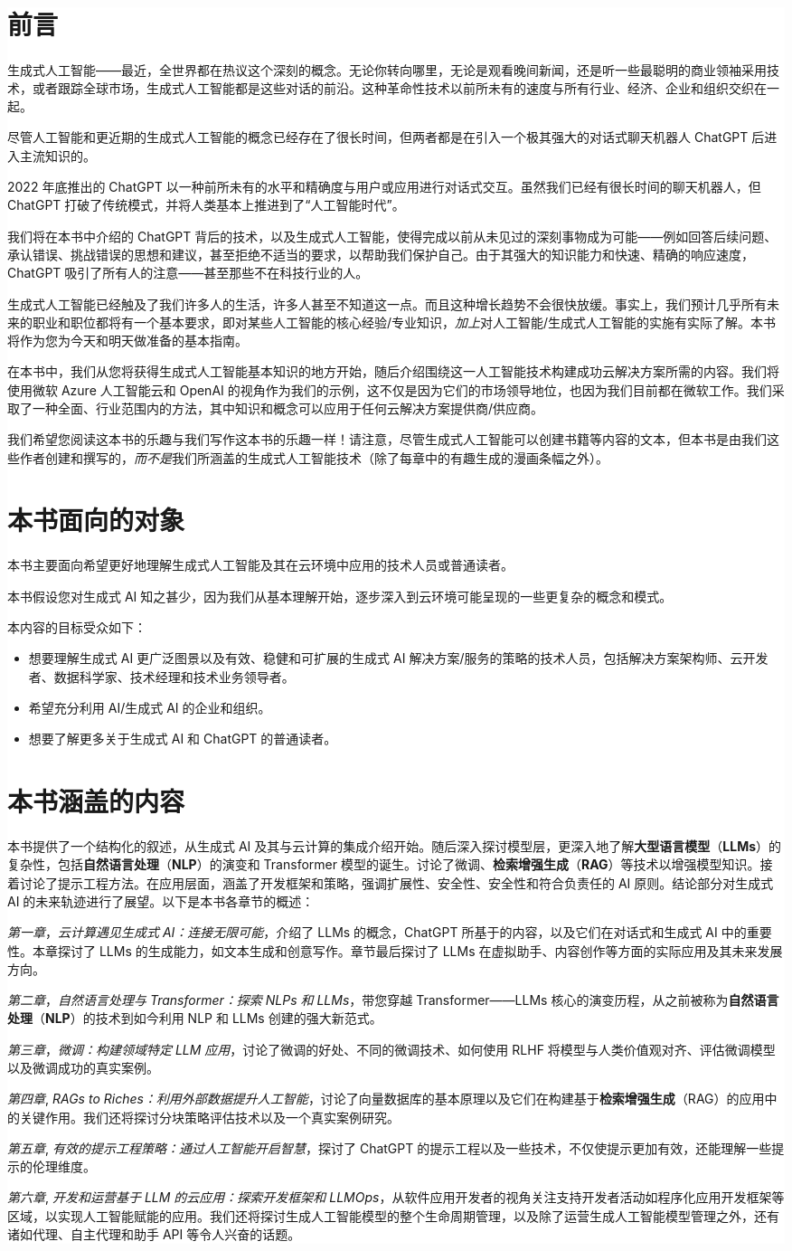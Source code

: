 # 前言

生成式人工智能——最近，全世界都在热议这个深刻的概念。无论你转向哪里，无论是观看晚间新闻，还是听一些最聪明的商业领袖采用技术，或者跟踪全球市场，生成式人工智能都是这些对话的前沿。这种革命性技术以前所未有的速度与所有行业、经济、企业和组织交织在一起。

尽管人工智能和更近期的生成式人工智能的概念已经存在了很长时间，但两者都是在引入一个极其强大的对话式聊天机器人 ChatGPT 后进入主流知识的。

2022 年底推出的 ChatGPT 以一种前所未有的水平和精确度与用户或应用进行对话式交互。虽然我们已经有很长时间的聊天机器人，但 ChatGPT 打破了传统模式，并将人类基本上推进到了“人工智能时代”。

我们将在本书中介绍的 ChatGPT 背后的技术，以及生成式人工智能，使得完成以前从未见过的深刻事物成为可能——例如回答后续问题、承认错误、挑战错误的思想和建议，甚至拒绝不适当的要求，以帮助我们保护自己。由于其强大的知识能力和快速、精确的响应速度，ChatGPT 吸引了所有人的注意——甚至那些不在科技行业的人。

生成式人工智能已经触及了我们许多人的生活，许多人甚至不知道这一点。而且这种增长趋势不会很快放缓。事实上，我们预计几乎所有未来的职业和职位都将有一个基本要求，即对某些人工智能的核心经验/专业知识，*加上*对人工智能/生成式人工智能的实施有实际了解。本书将作为您为今天和明天做准备的基本指南。

在本书中，我们从您将获得生成式人工智能基本知识的地方开始，随后介绍围绕这一人工智能技术构建成功云解决方案所需的内容。我们将使用微软 Azure 人工智能云和 OpenAI 的视角作为我们的示例，这不仅是因为它们的市场领导地位，也因为我们目前都在微软工作。我们采取了一种全面、行业范围内的方法，其中知识和概念可以应用于任何云解决方案提供商/供应商。

我们希望您阅读这本书的乐趣与我们写作这本书的乐趣一样！请注意，尽管生成式人工智能可以创建书籍等内容的文本，但本书是由我们这些作者创建和撰写的，*而不是*我们所涵盖的生成式人工智能技术（除了每章中的有趣生成的漫画条幅之外）。

# 本书面向的对象

本书主要面向希望更好地理解生成式人工智能及其在云环境中应用的技术人员或普通读者。

本书假设您对生成式 AI 知之甚少，因为我们从基本理解开始，逐步深入到云环境可能呈现的一些更复杂的概念和模式。

本内容的目标受众如下：

+   想要理解生成式 AI 更广泛图景以及有效、稳健和可扩展的生成式 AI 解决方案/服务的策略的技术人员，包括解决方案架构师、云开发者、数据科学家、技术经理和技术业务领导者。

+   希望充分利用 AI/生成式 AI 的企业和组织。

+   想要了解更多关于生成式 AI 和 ChatGPT 的普通读者。

# 本书涵盖的内容

本书提供了一个结构化的叙述，从生成式 AI 及其与云计算的集成介绍开始。随后深入探讨模型层，更深入地了解**大型语言模型**（**LLMs**）的复杂性，包括**自然语言处理**（**NLP**）的演变和 Transformer 模型的诞生。讨论了微调、**检索增强生成**（**RAG**）等技术以增强模型知识。接着讨论了提示工程方法。在应用层面，涵盖了开发框架和策略，强调扩展性、安全性、安全性和符合负责任的 AI 原则。结论部分对生成式 AI 的未来轨迹进行了展望。以下是本书各章节的概述：

*第一章*，*云计算遇见生成式 AI：连接无限可能*，介绍了 LLMs 的概念，ChatGPT 所基于的内容，以及它们在对话式和生成式 AI 中的重要性。本章探讨了 LLMs 的生成能力，如文本生成和创意写作。章节最后探讨了 LLMs 在虚拟助手、内容创作等方面的实际应用及其未来发展方向。

*第二章*，*自然语言处理与 Transformer：探索 NLPs 和 LLMs*，带您穿越 Transformer——LLMs 核心的演变历程，从之前被称为**自然语言处理**（**NLP**）的技术到如今利用 NLP 和 LLMs 创建的强大新范式。

*第三章*，*微调：构建领域特定 LLM 应用*，讨论了微调的好处、不同的微调技术、如何使用 RLHF 将模型与人类价值观对齐、评估微调模型以及微调成功的真实案例。

*第四章*, *RAGs to Riches：利用外部数据提升人工智能*，讨论了向量数据库的基本原理以及它们在构建基于**检索增强生成**（RAG）的应用中的关键作用。我们还将探讨分块策略评估技术以及一个真实案例研究。

*第五章*, *有效的提示工程策略：通过人工智能开启智慧*，探讨了 ChatGPT 的提示工程以及一些技术，不仅使提示更加有效，还能理解一些提示的伦理维度。

*第六章*, *开发和运营基于 LLM 的云应用：探索开发框架和 LLMOps*，从软件应用开发者的视角关注支持开发者活动如程序化应用开发框架等区域，以实现人工智能赋能的应用。我们还将探讨生成人工智能模型的整个生命周期管理，以及除了运营生成人工智能模型管理之外，还有诸如代理、自主代理和助手 API 等令人兴奋的话题。
